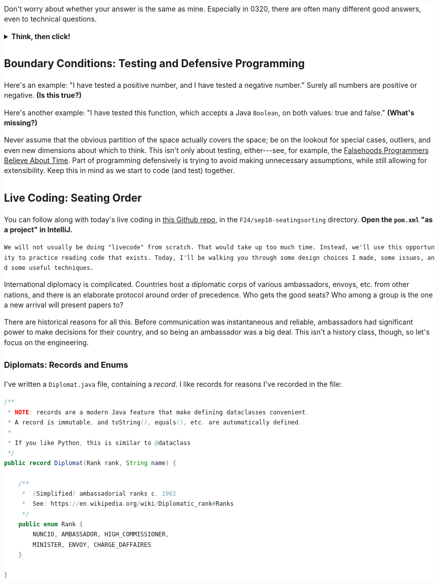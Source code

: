 Don't worry about whether your answer is the same as mine. Especially in 0320, there are often many different good answers, even to technical questions.

<details><summary><B>Think, then click!</B></summary></details>

## Boundary Conditions: Testing and Defensive Programming

Here's an example: "I have tested a positive number, and I have tested a negative number." Surely all numbers are positive or negative. **(Is this true?)**

Here's another example: "I have tested this function, which accepts a Java `Boolean`, on both values: true and false." **(What's missing?)**

Never assume that the obvious partition of the space actually covers the space; be on the lookout for special cases, outliers, and even new dimensions about which to think. This isn't only about testing, either---see, for example, the [Falsehoods Programmers Believe About Time](https://gist.github.com/timvisee/fcda9bbdff88d45cc9061606b4b923ca). Part of programming defensively is trying to avoid making unnecessary assumptions, while still allowing for extensibility. Keep this in mind as we start to code (and test) together.

## Live Coding: Seating Order

You can follow along with today's live coding in [this Github repo](https://github.com/cs0320/class-livecode), in the `F24/sep10-seatingsorting` directory. **Open the `pom.xml` "as a project" in IntelliJ.**

~~~admonish warning title="Livecode in class"
We will not usually be doing "livecode" from scratch. That would take up too much time. Instead, we'll use this opportunity to practice reading code that exists. Today, I'll be walking you through some design choices I made, some issues, and some useful techniques.
~~~

International diplomacy is complicated. Countries host a diplomatic corps of various ambassadors, envoys, etc. from other nations, and there is an elaborate protocol around order of precedence. Who gets the good seats? Who among a group is the one a new arrival will present papers to? 

There are historical reasons for all this. Before communication was instantaneous and reliable, ambassadors had significant power to make decisions for their country, and so being an ambassador was a big deal. This isn't a history class, though, so let's focus on the engineering. 

### Diplomats: Records and Enums

I've written a `Diplomat.java` file, containing a _record_. I like records for reasons I've recorded in the file:

```java
/**
 * NOTE: records are a modern Java feature that make defining dataclasses convenient.
 * A record is immutable, and toString(), equals(), etc. are automatically defined.
 *
 * If you like Python, this is similar to @dataclass
 */
public record Diplomat(Rank rank, String name) {

    /**
     *  (Simplified) ambassadorial ranks c. 1961
     *  See: https://en.wikipedia.org/wiki/Diplomatic_rank#Ranks
     */
    public enum Rank {
        NUNCIO, AMBASSADOR, HIGH_COMMISSIONER,
        MINISTER, ENVOY, CHARGE_DAFFAIRES
    }

}
```
